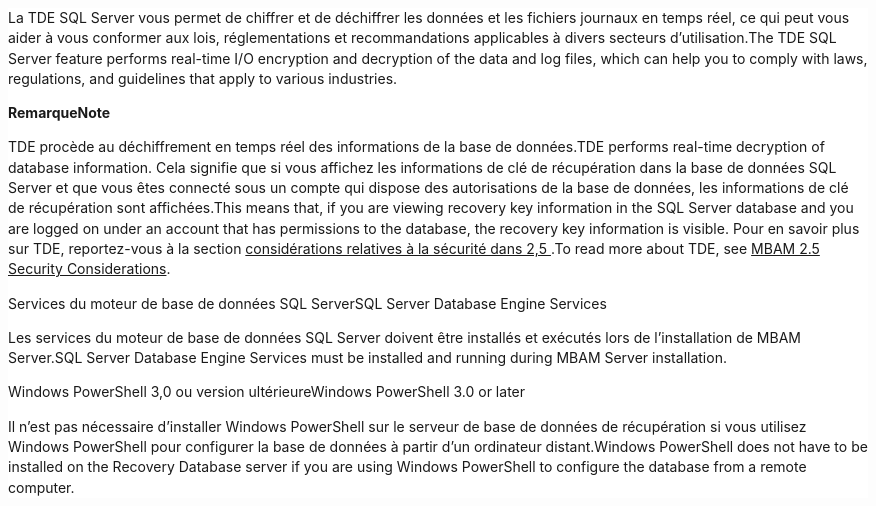 <td align="left"><p><span data-ttu-id="fb277-131">La TDE SQL Server vous permet de chiffrer et de déchiffrer les données et les fichiers journaux en temps réel, ce qui peut vous aider à vous conformer aux lois, réglementations et recommandations applicables à divers secteurs d’utilisation.</span><span class="sxs-lookup"><span data-stu-id="fb277-131">The TDE SQL Server feature performs real-time I/O encryption and decryption of the data and log files, which can help you to comply with laws, regulations, and guidelines that apply to various industries.</span></span></p>
<div class="alert">
<strong><span data-ttu-id="fb277-132">Remarque</span><span class="sxs-lookup"><span data-stu-id="fb277-132">Note</span></span></strong><br/><p><span data-ttu-id="fb277-133">TDE procède au déchiffrement en temps réel des informations de la base de données.</span><span class="sxs-lookup"><span data-stu-id="fb277-133">TDE performs real-time decryption of database information.</span></span> <span data-ttu-id="fb277-134">Cela signifie que si vous affichez les informations de clé de récupération dans la base de données SQL Server et que vous êtes connecté sous un compte qui dispose des autorisations de la base de données, les informations de clé de récupération sont affichées.</span><span class="sxs-lookup"><span data-stu-id="fb277-134">This means that, if you are viewing recovery key information in the SQL Server database and you are logged on under an account that has permissions to the database, the recovery key information is visible.</span></span> <span data-ttu-id="fb277-135">Pour en savoir plus sur TDE, reportez-vous à la section <a href="mbam-25-security-considerations.md" data-raw-source="[MBAM 2.5 Security Considerations](mbam-25-security-considerations.md)"> considérations relatives à la sécurité dans 2,5 </a> .</span><span class="sxs-lookup"><span data-stu-id="fb277-135">To read more about TDE, see <a href="mbam-25-security-considerations.md" data-raw-source="[MBAM 2.5 Security Considerations](mbam-25-security-considerations.md)">MBAM 2.5 Security Considerations</a>.</span></span></p>
</div>
<div>

</div></td>
</tr>
<tr class="even">
<td align="left"><p><span data-ttu-id="fb277-136">Services du moteur de base de données SQL Server</span><span class="sxs-lookup"><span data-stu-id="fb277-136">SQL Server Database Engine Services</span></span></p></td>
<td align="left"><p><span data-ttu-id="fb277-137">Les services du moteur de base de données SQL Server doivent être installés et exécutés lors de l’installation de MBAM Server.</span><span class="sxs-lookup"><span data-stu-id="fb277-137">SQL Server Database Engine Services must be installed and running during MBAM Server installation.</span></span></p></td>
</tr>
<tr class="odd">
<td align="left"><p><span data-ttu-id="fb277-138">Windows PowerShell 3,0 ou version ultérieure</span><span class="sxs-lookup"><span data-stu-id="fb277-138">Windows PowerShell 3.0 or later</span></span></p></td>
<td align="left"><p><span data-ttu-id="fb277-139">Il n’est pas nécessaire d’installer Windows PowerShell sur le serveur de base de données de récupération si vous utilisez Windows PowerShell pour configurer la base de données à partir d’un ordinateur distant.</span><span class="sxs-lookup"><span data-stu-id="fb277-139">Windows PowerShell does not have to be installed on the Recovery Database server if you are using Windows PowerShell to configure the database from a remote computer.</span></span></p></td>
</tr>
</tbody>
</table>

